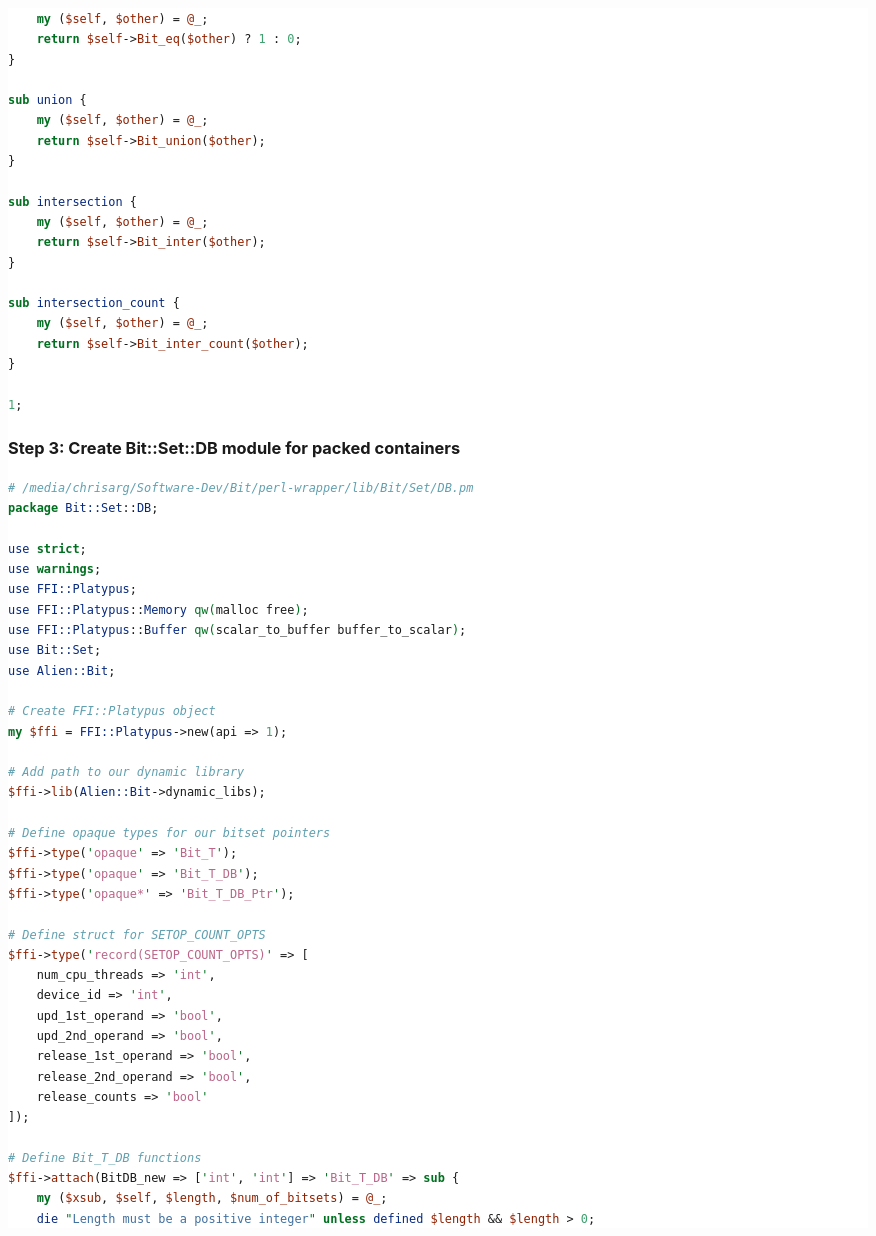 ```perl
    my ($self, $other) = @_;
    return $self->Bit_eq($other) ? 1 : 0;
}

sub union {
    my ($self, $other) = @_;
    return $self->Bit_union($other);
}

sub intersection {
    my ($self, $other) = @_;
    return $self->Bit_inter($other);
}

sub intersection_count {
    my ($self, $other) = @_;
    return $self->Bit_inter_count($other);
}

1;
```

### Step 3: Create Bit::Set::DB module for packed containers

```perl
# /media/chrisarg/Software-Dev/Bit/perl-wrapper/lib/Bit/Set/DB.pm
package Bit::Set::DB;

use strict;
use warnings;
use FFI::Platypus;
use FFI::Platypus::Memory qw(malloc free);
use FFI::Platypus::Buffer qw(scalar_to_buffer buffer_to_scalar);
use Bit::Set;
use Alien::Bit;

# Create FFI::Platypus object
my $ffi = FFI::Platypus->new(api => 1);

# Add path to our dynamic library
$ffi->lib(Alien::Bit->dynamic_libs);

# Define opaque types for our bitset pointers
$ffi->type('opaque' => 'Bit_T');
$ffi->type('opaque' => 'Bit_T_DB');
$ffi->type('opaque*' => 'Bit_T_DB_Ptr');

# Define struct for SETOP_COUNT_OPTS
$ffi->type('record(SETOP_COUNT_OPTS)' => [
    num_cpu_threads => 'int',
    device_id => 'int',
    upd_1st_operand => 'bool',
    upd_2nd_operand => 'bool',
    release_1st_operand => 'bool',
    release_2nd_operand => 'bool',
    release_counts => 'bool'
]);

# Define Bit_T_DB functions
$ffi->attach(BitDB_new => ['int', 'int'] => 'Bit_T_DB' => sub {
    my ($xsub, $self, $length, $num_of_bitsets) = @_;
    die "Length must be a positive integer" unless defined $length && $length > 0;
```
